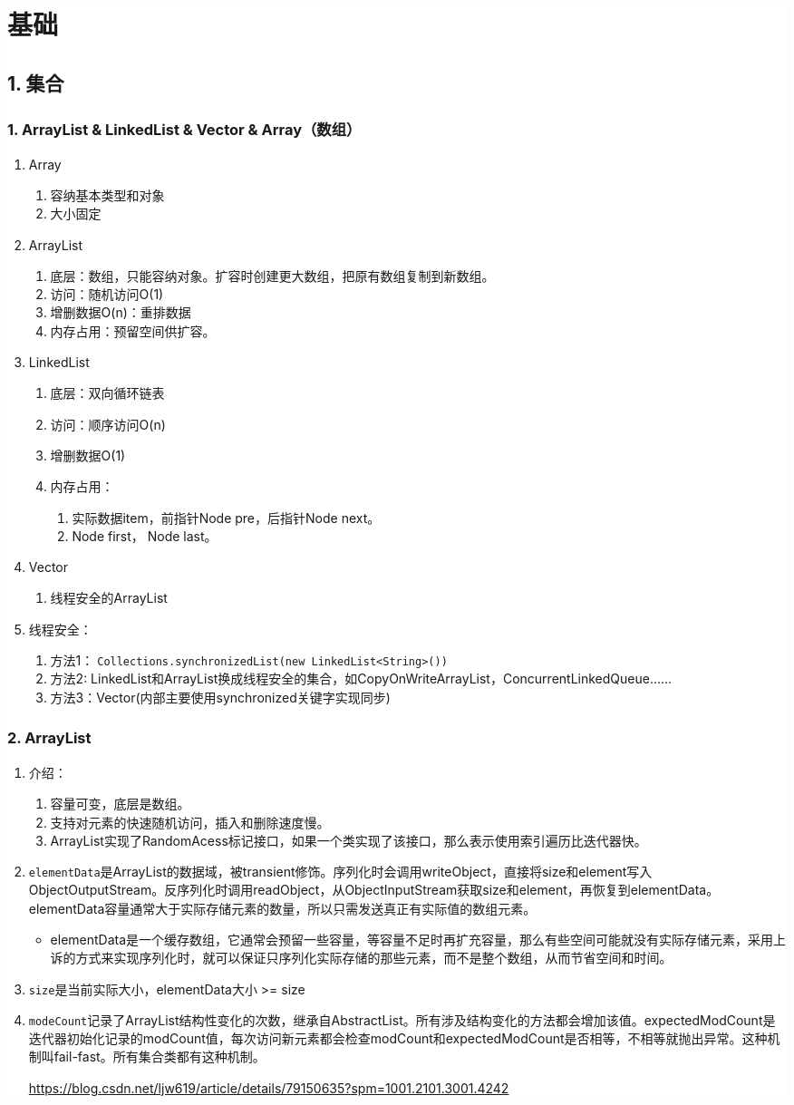 # 基础

## 1. 集合

### 1. ArrayList & LinkedList & Vector & Array（数组）

1. Array
   1. 容纳基本类型和对象
   2. 大小固定
2. ArrayList
   1. 底层：数组，只能容纳对象。扩容时创建更大数组，把原有数组复制到新数组。
   2. 访问：随机访问O(1)
   3. 增删数据O(n)：重排数据
   4. 内存占用：预留空间供扩容。
3. LinkedList

   1. 底层：双向循环链表

   2. 访问：顺序访问O(n)
   3. 增删数据O(1)

   4. 内存占用：
      1. 实际数据item，前指针Node pre，后指针Node next。 
      2. Node first， Node last。
4. Vector
   1. 线程安全的ArrayList
5. 线程安全：
   1. 方法1： `Collections.synchronizedList(new LinkedList<String>())`
   2. 方法2:    LinkedList和ArrayList换成线程安全的集合，如CopyOnWriteArrayList，ConcurrentLinkedQueue......
   3. 方法3：Vector(内部主要使用synchronized关键字实现同步)
      

### 2. ArrayList

1. 介绍：
   1. 容量可变，底层是数组。
   2. 支持对元素的快速随机访问，插入和删除速度慢。
   3. ArrayList实现了RandomAcess标记接口，如果一个类实现了该接口，那么表示使用索引遍历比迭代器快。
   
2. `elementData`是ArrayList的数据域，被transient修饰。序列化时会调用writeObject，直接将size和element写入ObjectOutputStream。反序列化时调用readObject，从ObjectInputStream获取size和element，再恢复到elementData。elementData容量通常大于实际存储元素的数量，所以只需发送真正有实际值的数组元素。

   * elementData是一个缓存数组，它通常会预留一些容量，等容量不足时再扩充容量，那么有些空间可能就没有实际存储元素，采用上诉的方式来实现序列化时，就可以保证只序列化实际存储的那些元素，而不是整个数组，从而节省空间和时间。

3. `size`是当前实际大小，elementData大小 >= size

4. `modeCount`记录了ArrayList结构性变化的次数，继承自AbstractList。所有涉及结构变化的方法都会增加该值。expectedModCount是迭代器初始化记录的modCount值，每次访问新元素都会检查modCount和expectedModCount是否相等，不相等就抛出异常。这种机制叫fail-fast。所有集合类都有这种机制。

   https://blog.csdn.net/ljw619/article/details/79150635?spm=1001.2101.3001.4242

